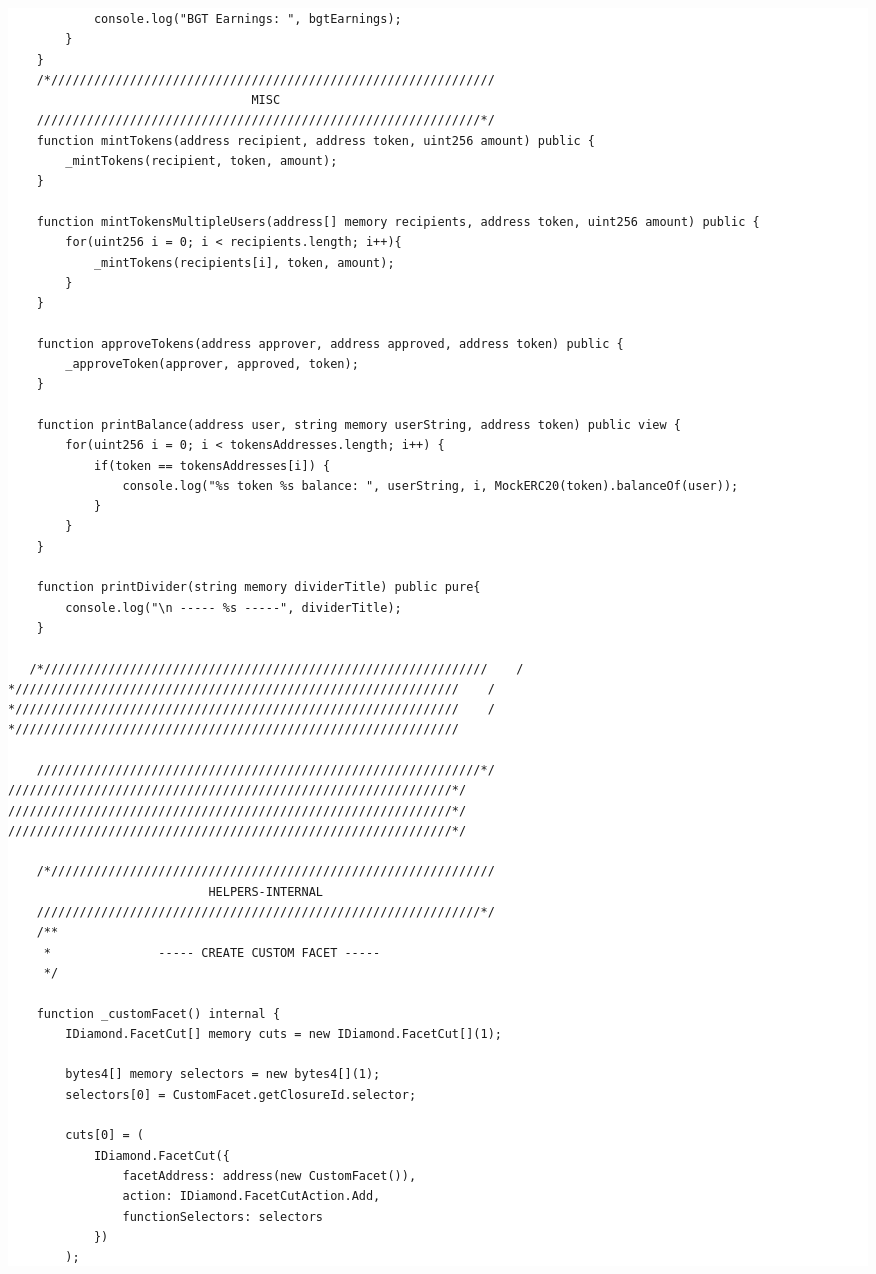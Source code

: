 ```solidity
            console.log("BGT Earnings: ", bgtEarnings);
        }
    }
    /*//////////////////////////////////////////////////////////////
                                  MISC
    //////////////////////////////////////////////////////////////*/
    function mintTokens(address recipient, address token, uint256 amount) public {
        _mintTokens(recipient, token, amount);
    }

    function mintTokensMultipleUsers(address[] memory recipients, address token, uint256 amount) public {
        for(uint256 i = 0; i < recipients.length; i++){
            _mintTokens(recipients[i], token, amount);
        }
    }

    function approveTokens(address approver, address approved, address token) public {
        _approveToken(approver, approved, token);
    }

    function printBalance(address user, string memory userString, address token) public view {
        for(uint256 i = 0; i < tokensAddresses.length; i++) {
            if(token == tokensAddresses[i]) {
                console.log("%s token %s balance: ", userString, i, MockERC20(token).balanceOf(user));
            }
        }
    }

    function printDivider(string memory dividerTitle) public pure{
        console.log("\n ----- %s -----", dividerTitle);
    }

   /*//////////////////////////////////////////////////////////////    /*//////////////////////////////////////////////////////////////    /*//////////////////////////////////////////////////////////////    /*//////////////////////////////////////////////////////////////
                                                                                                                                                
    //////////////////////////////////////////////////////////////*/    //////////////////////////////////////////////////////////////*/    //////////////////////////////////////////////////////////////*/    //////////////////////////////////////////////////////////////*/

    /*//////////////////////////////////////////////////////////////
                            HELPERS-INTERNAL
    //////////////////////////////////////////////////////////////*/
    /**
     *               ----- CREATE CUSTOM FACET -----
     */
    
    function _customFacet() internal {
        IDiamond.FacetCut[] memory cuts = new IDiamond.FacetCut[](1);

        bytes4[] memory selectors = new bytes4[](1);
        selectors[0] = CustomFacet.getClosureId.selector;

        cuts[0] = (
            IDiamond.FacetCut({
                facetAddress: address(new CustomFacet()),
                action: IDiamond.FacetCutAction.Add,
                functionSelectors: selectors
            })
        );

```